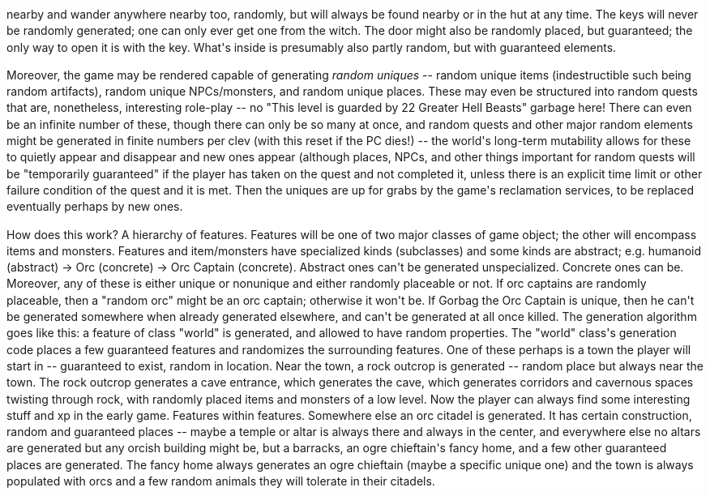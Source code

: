 nearby and wander anywhere nearby too, randomly, but will always be
found nearby or in the hut at any time. The keys will never be
randomly generated; one can only ever get one from the witch. The door
might also be randomly placed, but guaranteed; the only way to open it
is with the key. What's inside is presumably also partly random, but
with guaranteed elements.

Moreover, the game may be rendered capable of generating *random
uniques* -- random unique items (indestructible such being random
artifacts), random unique NPCs/monsters, and random unique places.
These may even be structured into random quests that are, nonetheless,
interesting role-play -- no "This level is guarded by 22 Greater Hell
Beasts" garbage here! There can even be an infinite number of these,
though there can only be so many at once, and random quests and other
major random elements might be generated in finite numbers per clev
(with this reset if the PC dies!) -- the world's long-term mutability
allows for these to quietly appear and disappear and new ones appear
(although places, NPCs, and other things important for random quests
will be "temporarily guaranteed" if the player has taken on the quest
and not completed it, unless there is an explicit time limit or other
failure condition of the quest and it is met. Then the uniques are up
for grabs by the game's reclamation services, to be replaced
eventually perhaps by new ones.

How does this work? A hierarchy of features. Features will be one of
two major classes of game object; the other will encompass items and
monsters. Features and item/monsters have specialized kinds
(subclasses) and some kinds are abstract; e.g. humanoid (abstract) ->
Orc (concrete) -> Orc Captain (concrete). Abstract ones can't be
generated unspecialized. Concrete ones can be. Moreover, any of these
is either unique or nonunique and either randomly placeable or not. If
orc captains are randomly placeable, then a "random orc" might be an
orc captain; otherwise it won't be. If Gorbag the Orc Captain is
unique, then he can't be generated somewhere when already generated
elsewhere, and can't be generated at all once killed. The generation
algorithm goes like this: a feature of class "world" is generated, and
allowed to have random properties. The "world" class's generation code
places a few guaranteed features and randomizes the surrounding
features. One of these perhaps is a town the player will start in --
guaranteed to exist, random in location. Near the town, a rock outcrop
is generated -- random place but always near the town. The rock
outcrop generates a cave entrance, which generates the cave, which
generates corridors and cavernous spaces twisting through rock, with
randomly placed items and monsters of a low level. Now the player can
always find some interesting stuff and xp in the early game. Features
within features. Somewhere else an orc citadel is generated. It has
certain construction, random and guaranteed places -- maybe a temple
or altar is always there and always in the center, and everywhere else
no altars are generated but any orcish building might be, but a
barracks, an ogre chieftain's fancy home, and a few other guaranteed
places are generated. The fancy home always generates an ogre
chieftain (maybe a specific unique one) and the town is always
populated with orcs and a few random animals they will tolerate in
their citadels.
